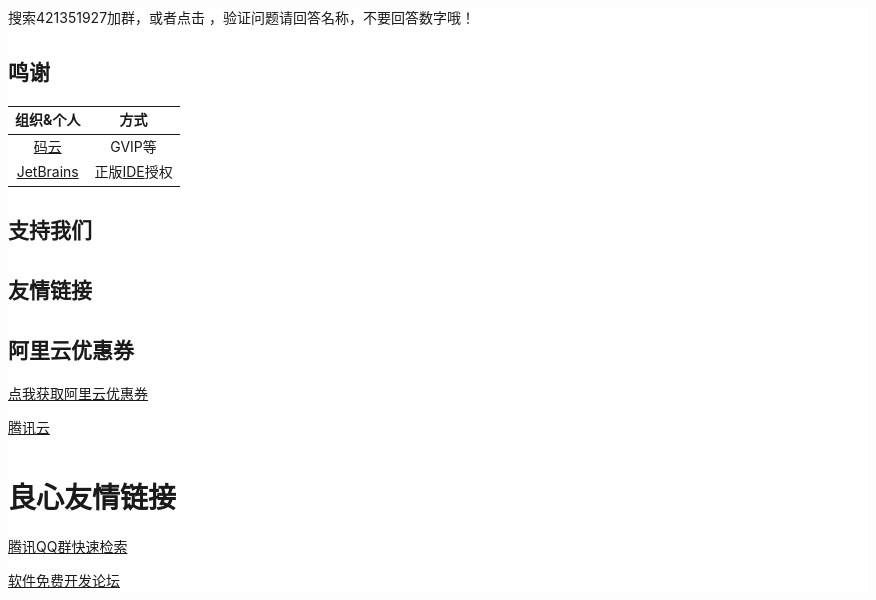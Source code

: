   搜索421351927加群，或者点击   ，验证问题请回答名称，不要回答数字哦！

## 鸣谢

|                组织&个人                |                             方式                             |
| :-------------------------------------: | :----------------------------------------------------------: |
|       [码云](https://gitee.com/)        |                            GVIP等                            |
| [JetBrains](https://www.jetbrains.com/) | 正版[IDE](https://www.jetbrains.com/store/#edition=discounts)授权 |

## 支持我们

## 友情链接

## 阿里云优惠券

[点我获取阿里云优惠券](https://promotion.aliyun.com/ntms/yunparter/invite.html?userCode=vf2b5zld)


[腾讯云](https://cloud.tencent.com/redirect.php?redirect=1005&cps_key=1cdaea7b77fe67188b187bce55796594&from=console)











 # 良心友情链接

[腾讯QQ群快速检索](http://u.720life.cn/s/8cf73f7c)

[软件免费开发论坛](http://u.720life.cn/s/bbb01dc0)